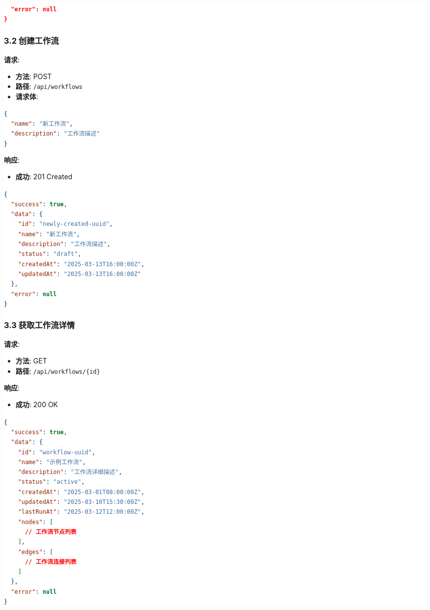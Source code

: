 ```json
  "error": null
}
```

### 3.2 创建工作流

**请求**:
- **方法**: POST
- **路径**: `/api/workflows`
- **请求体**:
```json
{
  "name": "新工作流",
  "description": "工作流描述"
}
```

**响应**:
- **成功**: 201 Created
```json
{
  "success": true,
  "data": {
    "id": "newly-created-uuid",
    "name": "新工作流",
    "description": "工作流描述",
    "status": "draft",
    "createdAt": "2025-03-13T16:00:00Z",
    "updatedAt": "2025-03-13T16:00:00Z"
  },
  "error": null
}
```

### 3.3 获取工作流详情

**请求**:
- **方法**: GET
- **路径**: `/api/workflows/{id}`

**响应**:
- **成功**: 200 OK
```json
{
  "success": true,
  "data": {
    "id": "workflow-uuid",
    "name": "示例工作流",
    "description": "工作流详细描述",
    "status": "active",
    "createdAt": "2025-03-01T08:00:00Z",
    "updatedAt": "2025-03-10T15:30:00Z",
    "lastRunAt": "2025-03-12T12:00:00Z",
    "nodes": [
      // 工作流节点列表
    ],
    "edges": [
      // 工作流连接列表
    ]
  },
  "error": null
}
```
